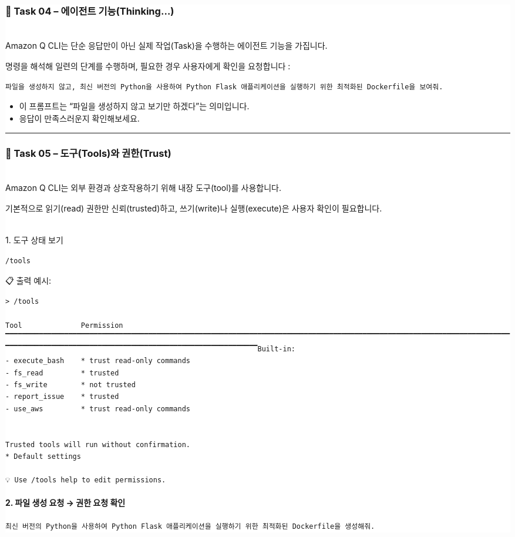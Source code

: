 ### 🧪 Task 04 – 에이전트 기능(Thinking…)

\
Amazon Q CLI는 단순 응답만이 아닌 실제 작업(Task)을 수행하는 에이전트 기능을 가집니다.

명령을 해석해 일련의 단계를 수행하며, 필요한 경우 사용자에게 확인을 요청합니다 :&#x20;

```
파일을 생성하지 않고, 최신 버전의 Python을 사용하여 Python Flask 애플리케이션을 실행하기 위한 최적화된 Dockerfile을 보여줘.
```

* 이 프롬프트는 “파일을 생성하지 않고 보기만 하겠다”는 의미입니다.
* 응답이 만족스러운지 확인해보세요.

***

### 🧪  Task 05 – 도구(Tools)와 권한(Trust)

\
Amazon Q CLI는 외부 환경과 상호작용하기 위해 내장 도구(tool)를 사용합니다.

기본적으로 읽기(read) 권한만 신뢰(trusted)하고, 쓰기(write)나 실행(execute)은 사용자 확인이 필요합니다.

\
1\. 도구 상태 보기

```
/tools
```

📋 출력 예시:

```
> /tools

Tool              Permission
▔▔▔▔▔▔▔▔▔▔▔▔▔▔▔▔▔▔▔▔▔▔▔▔▔▔▔▔▔▔▔▔▔▔▔▔▔▔▔▔▔▔▔▔▔▔▔▔▔▔▔▔▔▔▔▔▔▔▔▔▔▔▔▔▔▔▔▔▔▔▔▔▔▔▔▔▔▔▔▔▔▔▔▔▔▔▔▔▔▔▔▔▔▔▔▔▔▔▔▔▔▔▔▔▔▔▔▔▔▔▔▔▔▔▔▔▔▔▔▔▔▔▔▔▔▔▔▔▔▔▔▔▔▔▔▔▔▔▔▔▔▔▔▔▔▔▔▔▔▔▔▔▔▔▔▔▔▔▔▔▔▔▔▔▔▔▔▔▔▔▔▔▔▔▔▔▔▔▔▔Built-in:
- execute_bash    * trust read-only commands
- fs_read         * trusted
- fs_write        * not trusted
- report_issue    * trusted
- use_aws         * trust read-only commands


Trusted tools will run without confirmation.
* Default settings

💡 Use /tools help to edit permissions.
```

#### 2. 파일 생성 요청 → 권한 요청 확인

```
최신 버전의 Python을 사용하여 Python Flask 애플리케이션을 실행하기 위한 최적화된 Dockerfile을 생성해줘.
```
